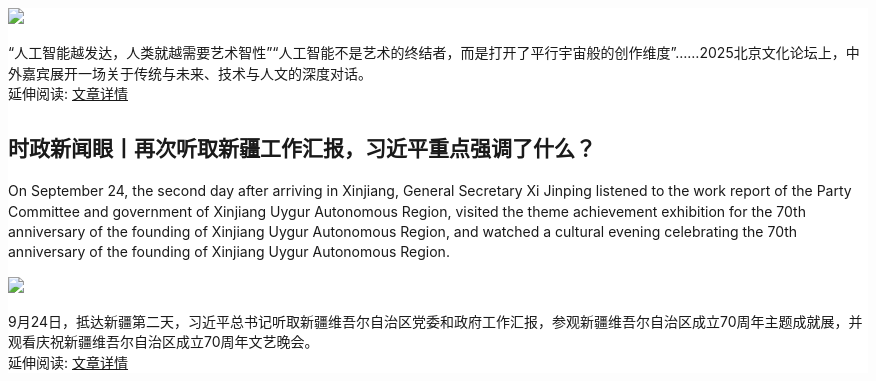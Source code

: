 <img src="https://p3.img.cctvpic.com/photoworkspace/2025/09/25/2025092510180989991.jpg" />   

“人工智能越发达，人类就越需要艺术智性”“人工智能不是艺术的终结者，而是打开了平行宇宙般的创作维度”……2025北京文化论坛上，中外嘉宾展开一场关于传统与未来、技术与人文的深度对话。   
延伸阅读: [文章详情](https://news.cctv.com/2025/09/25/ARTIv4AtxpgVuoWBL6U1yrXz250925.shtml)   

<qrcode title="人工智能浪潮下，文化创作如何“启智”又“润心”？" image="https://p3.img.cctvpic.com/photoworkspace/2025/09/25/2025092510180989991.jpg" />   

## 时政新闻眼丨再次听取新疆工作汇报，习近平重点强调了什么？   
On September 24, the second day after arriving in Xinjiang, General Secretary Xi Jinping listened to the work report of the Party Committee and government of Xinjiang Uygur Autonomous Region, visited the theme achievement exhibition for the 70th anniversary of the founding of Xinjiang Uygur Autonomous Region, and watched a cultural evening celebrating the 70th anniversary of the founding of Xinjiang Uygur Autonomous Region.   

<img src="https://p4.img.cctvpic.com/photoworkspace/2025/09/25/2025092510064715322.jpg" />   

9月24日，抵达新疆第二天，习近平总书记听取新疆维吾尔自治区党委和政府工作汇报，参观新疆维吾尔自治区成立70周年主题成就展，并观看庆祝新疆维吾尔自治区成立70周年文艺晚会。   
延伸阅读: [文章详情](https://news.cctv.com/2025/09/25/ARTItUTsnBI9CVJOgWINxXcb250925.shtml)   

<qrcode title="时政新闻眼丨再次听取新疆工作汇报，习近平重点强调了什么？" image="https://p4.img.cctvpic.com/photoworkspace/2025/09/25/2025092510064715322.jpg" />   

